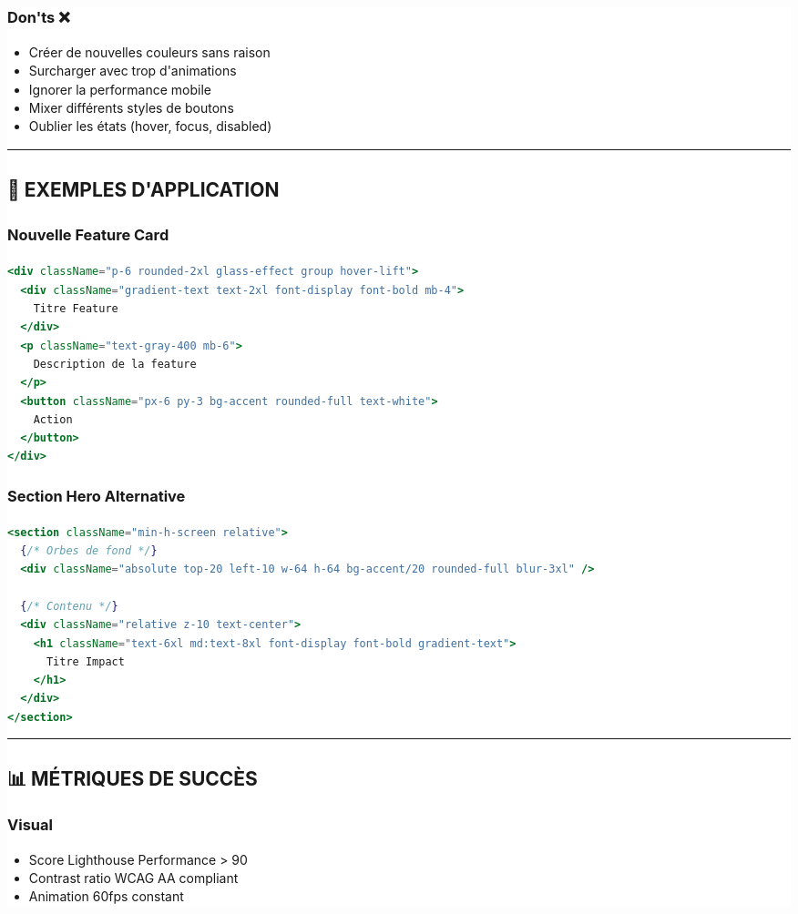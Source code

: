 ### Don'ts ❌
- Créer de nouvelles couleurs sans raison
- Surcharger avec trop d'animations
- Ignorer la performance mobile
- Mixer différents styles de boutons
- Oublier les états (hover, focus, disabled)

---

## 🎨 EXEMPLES D'APPLICATION

### Nouvelle Feature Card
```jsx
<div className="p-6 rounded-2xl glass-effect group hover-lift">
  <div className="gradient-text text-2xl font-display font-bold mb-4">
    Titre Feature
  </div>
  <p className="text-gray-400 mb-6">
    Description de la feature
  </p>
  <button className="px-6 py-3 bg-accent rounded-full text-white">
    Action
  </button>
</div>
```

### Section Hero Alternative
```jsx
<section className="min-h-screen relative">
  {/* Orbes de fond */}
  <div className="absolute top-20 left-10 w-64 h-64 bg-accent/20 rounded-full blur-3xl" />

  {/* Contenu */}
  <div className="relative z-10 text-center">
    <h1 className="text-6xl md:text-8xl font-display font-bold gradient-text">
      Titre Impact
    </h1>
  </div>
</section>
```

---

## 📊 MÉTRIQUES DE SUCCÈS

### Visual
- Score Lighthouse Performance > 90
- Contrast ratio WCAG AA compliant
- Animation 60fps constant
